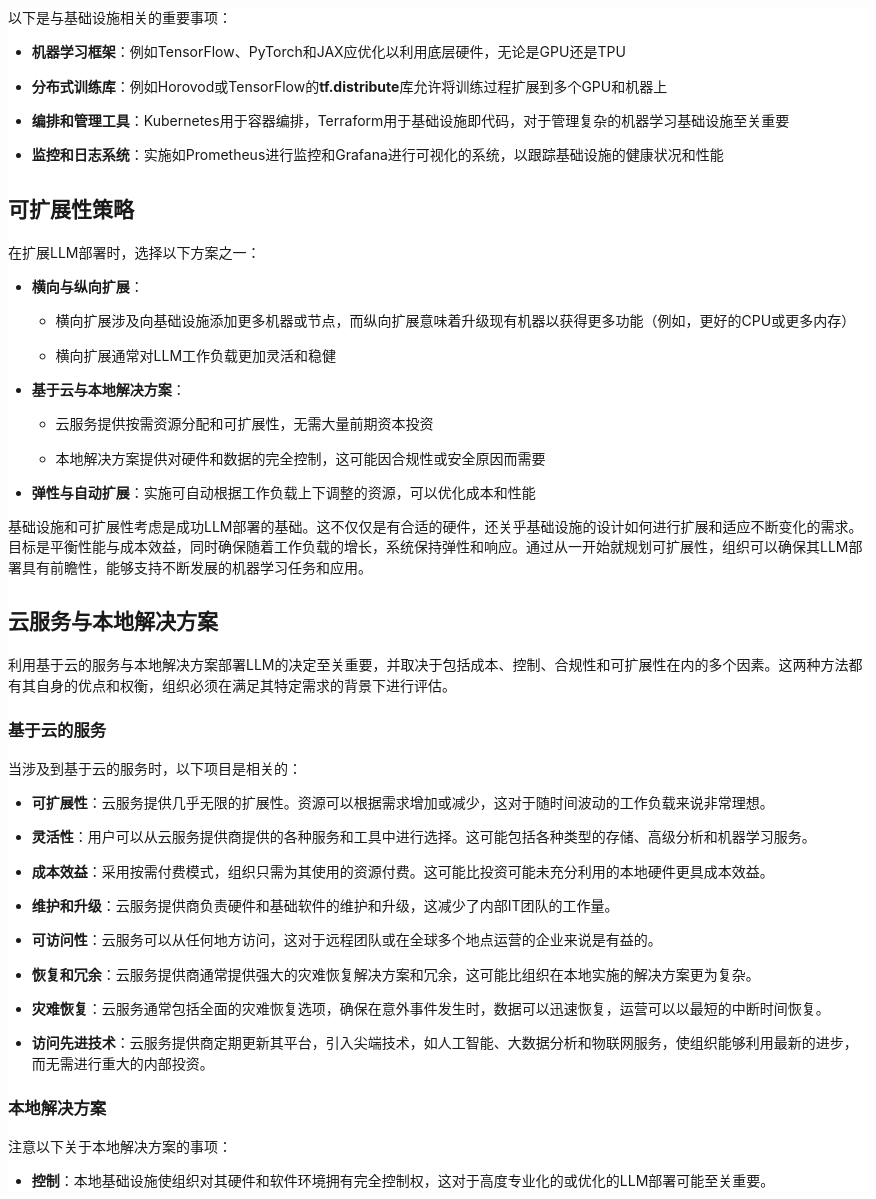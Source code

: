 以下是与基础设施相关的重要事项：

+   **机器学习框架**：例如TensorFlow、PyTorch和JAX应优化以利用底层硬件，无论是GPU还是TPU

+   **分布式训练库**：例如Horovod或TensorFlow的**tf.distribute**库允许将训练过程扩展到多个GPU和机器上

+   **编排和管理工具**：Kubernetes用于容器编排，Terraform用于基础设施即代码，对于管理复杂的机器学习基础设施至关重要

+   **监控和日志系统**：实施如Prometheus进行监控和Grafana进行可视化的系统，以跟踪基础设施的健康状况和性能

## 可扩展性策略

在扩展LLM部署时，选择以下方案之一：

+   **横向与纵向扩展**：

    +   横向扩展涉及向基础设施添加更多机器或节点，而纵向扩展意味着升级现有机器以获得更多功能（例如，更好的CPU或更多内存）

    +   横向扩展通常对LLM工作负载更加灵活和稳健

+   **基于云与本地解决方案**：

    +   云服务提供按需资源分配和可扩展性，无需大量前期资本投资

    +   本地解决方案提供对硬件和数据的完全控制，这可能因合规性或安全原因而需要

+   **弹性与自动扩展**：实施可自动根据工作负载上下调整的资源，可以优化成本和性能

基础设施和可扩展性考虑是成功LLM部署的基础。这不仅仅是有合适的硬件，还关乎基础设施的设计如何进行扩展和适应不断变化的需求。目标是平衡性能与成本效益，同时确保随着工作负载的增长，系统保持弹性和响应。通过从一开始就规划可扩展性，组织可以确保其LLM部署具有前瞻性，能够支持不断发展的机器学习任务和应用。

## 云服务与本地解决方案

利用基于云的服务与本地解决方案部署LLM的决定至关重要，并取决于包括成本、控制、合规性和可扩展性在内的多个因素。这两种方法都有其自身的优点和权衡，组织必须在满足其特定需求的背景下进行评估。

### 基于云的服务

当涉及到基于云的服务时，以下项目是相关的：

+   **可扩展性**：云服务提供几乎无限的扩展性。资源可以根据需求增加或减少，这对于随时间波动的工作负载来说非常理想。

+   **灵活性**：用户可以从云服务提供商提供的各种服务和工具中进行选择。这可能包括各种类型的存储、高级分析和机器学习服务。

+   **成本效益**：采用按需付费模式，组织只需为其使用的资源付费。这可能比投资可能未充分利用的本地硬件更具成本效益。

+   **维护和升级**：云服务提供商负责硬件和基础软件的维护和升级，这减少了内部IT团队的工作量。

+   **可访问性**：云服务可以从任何地方访问，这对于远程团队或在全球多个地点运营的企业来说是有益的。

+   **恢复和冗余**：云服务提供商通常提供强大的灾难恢复解决方案和冗余，这可能比组织在本地实施的解决方案更为复杂。

+   **灾难恢复**：云服务通常包括全面的灾难恢复选项，确保在意外事件发生时，数据可以迅速恢复，运营可以以最短的中断时间恢复。

+   **访问先进技术**：云服务提供商定期更新其平台，引入尖端技术，如人工智能、大数据分析和物联网服务，使组织能够利用最新的进步，而无需进行重大的内部投资。

### 本地解决方案

注意以下关于本地解决方案的事项：

+   **控制**：本地基础设施使组织对其硬件和软件环境拥有完全控制权，这对于高度专业化的或优化的LLM部署可能至关重要。
